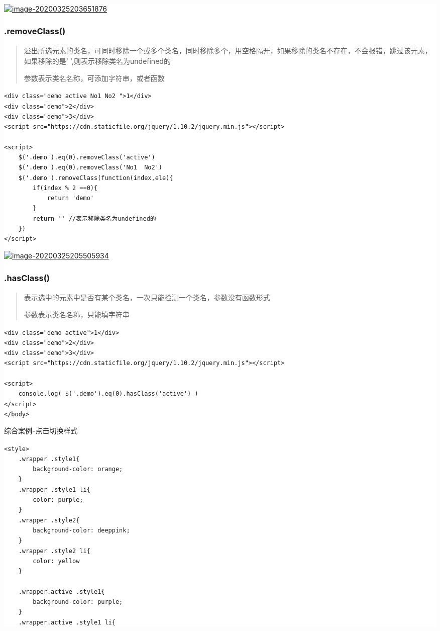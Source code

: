 [![image-20200325203651876]()](https://github.com/huangshaomo/note2/blob/master/Jquery.md)

### .removeClass()

> 溢出所选元素的类名，可同时移除一个或多个类名，同时移除多个，用空格隔开，如果移除的类名不存在，不会报错，跳过该元素，如果移除的是' ',则表示移除类名为undefined的
>
> 参数表示类名名称，可添加字符串，或者函数

```
<div class="demo active No1 No2 ">1</div>
<div class="demo">2</div>
<div class="demo">3</div>
<script src="https://cdn.staticfile.org/jquery/1.10.2/jquery.min.js"></script>

<script>
    $('.demo').eq(0).removeClass('active')
    $('.demo').eq(0).removeClass('No1  No2')
    $('.demo').removeClass(function(index,ele){
        if(index % 2 ==0){
            return 'demo'   
        }
        return '' //表示移除类名为undefined的
    })
</script>
```

[![image-20200325205505934]()](https://github.com/huangshaomo/note2/blob/master/Jquery.md)

### .hasClass()

> 表示选中的元素中是否有某个类名，一次只能检测一个类名，参数没有函数形式
>
> 参数表示类名名称，只能填字符串

```
<div class="demo active">1</div>
<div class="demo">2</div>
<div class="demo">3</div>
<script src="https://cdn.staticfile.org/jquery/1.10.2/jquery.min.js"></script>

<script>
    console.log( $('.demo').eq(0).hasClass('active') )
</script>
</body>
```

综合案例-点击切换样式

```
<style>
    .wrapper .style1{
        background-color: orange;
    }
    .wrapper .style1 li{
        color: purple;
    }
    .wrapper .style2{
        background-color: deeppink;
    }
    .wrapper .style2 li{
        color: yellow
    }

    .wrapper.active .style1{
        background-color: purple;
    }
    .wrapper.active .style1 li{
```